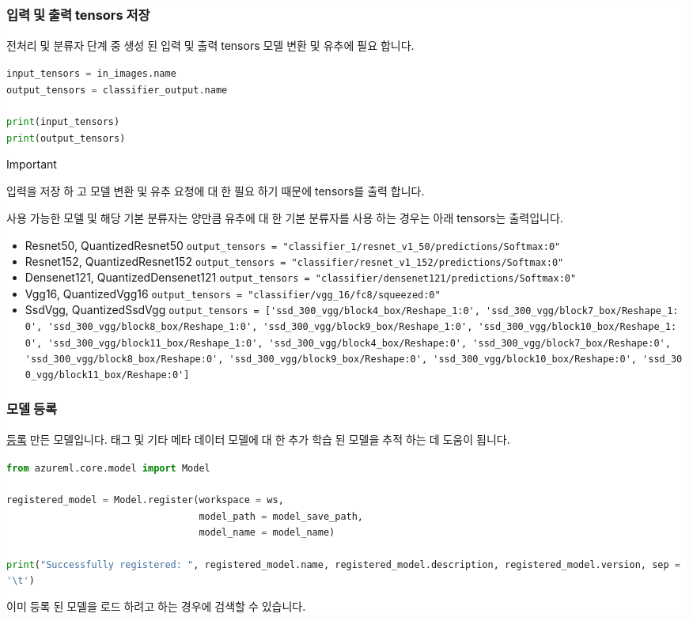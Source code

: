 ### <a name="save-input-and-output-tensors"></a>입력 및 출력 tensors 저장
전처리 및 분류자 단계 중 생성 된 입력 및 출력 tensors 모델 변환 및 유추에 필요 합니다.

```python
input_tensors = in_images.name
output_tensors = classifier_output.name

print(input_tensors)
print(output_tensors)
```

> [!IMPORTANT]
> 입력을 저장 하 고 모델 변환 및 유추 요청에 대 한 필요 하기 때문에 tensors를 출력 합니다.

사용 가능한 모델 및 해당 기본 분류자는 양만큼 유추에 대 한 기본 분류자를 사용 하는 경우는 아래 tensors는 출력입니다.

+ Resnet50, QuantizedResnet50 ``
output_tensors = "classifier_1/resnet_v1_50/predictions/Softmax:0"
``
+ Resnet152, QuantizedResnet152 ``
output_tensors = "classifier/resnet_v1_152/predictions/Softmax:0"
``
+ Densenet121, QuantizedDensenet121 ``
output_tensors = "classifier/densenet121/predictions/Softmax:0"
``
+ Vgg16, QuantizedVgg16 ``
output_tensors = "classifier/vgg_16/fc8/squeezed:0"
``
+ SsdVgg, QuantizedSsdVgg ``
output_tensors = ['ssd_300_vgg/block4_box/Reshape_1:0', 'ssd_300_vgg/block7_box/Reshape_1:0', 'ssd_300_vgg/block8_box/Reshape_1:0', 'ssd_300_vgg/block9_box/Reshape_1:0', 'ssd_300_vgg/block10_box/Reshape_1:0', 'ssd_300_vgg/block11_box/Reshape_1:0', 'ssd_300_vgg/block4_box/Reshape:0', 'ssd_300_vgg/block7_box/Reshape:0', 'ssd_300_vgg/block8_box/Reshape:0', 'ssd_300_vgg/block9_box/Reshape:0', 'ssd_300_vgg/block10_box/Reshape:0', 'ssd_300_vgg/block11_box/Reshape:0']
``

### <a name="register-model"></a>모델 등록

[등록](./concept-model-management-and-deployment.md) 만든 모델입니다.  태그 및 기타 메타 데이터 모델에 대 한 추가 학습 된 모델을 추적 하는 데 도움이 됩니다.

```python
from azureml.core.model import Model

registered_model = Model.register(workspace = ws,
                                  model_path = model_save_path,
                                  model_name = model_name)

print("Successfully registered: ", registered_model.name, registered_model.description, registered_model.version, sep = '\t')
```

이미 등록 된 모델을 로드 하려고 하는 경우에 검색할 수 있습니다.
